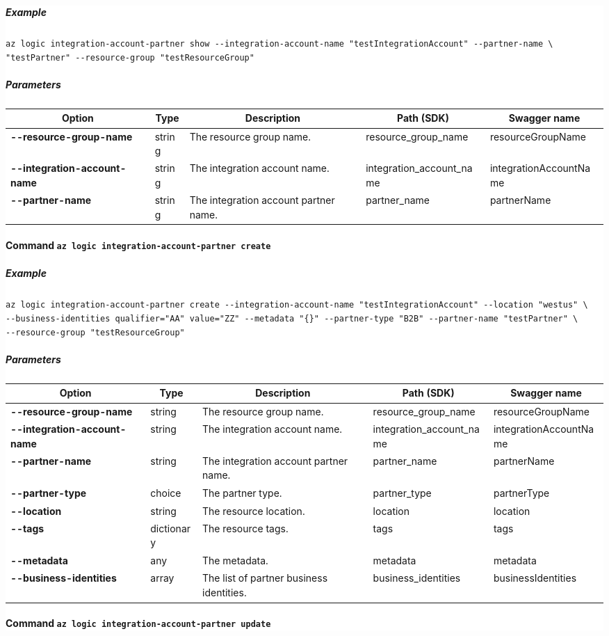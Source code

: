 ##### <a name="ExamplesIntegrationAccountPartnersGet">Example</a>
```
az logic integration-account-partner show --integration-account-name "testIntegrationAccount" --partner-name \
"testPartner" --resource-group "testResourceGroup"
```
##### <a name="ParametersIntegrationAccountPartnersGet">Parameters</a> 
|Option|Type|Description|Path (SDK)|Swagger name|
|------|----|-----------|----------|------------|
|**--resource-group-name**|string|The resource group name.|resource_group_name|resourceGroupName|
|**--integration-account-name**|string|The integration account name.|integration_account_name|integrationAccountName|
|**--partner-name**|string|The integration account partner name.|partner_name|partnerName|

#### <a name="IntegrationAccountPartnersCreateOrUpdate#Create">Command `az logic integration-account-partner create`</a>

##### <a name="ExamplesIntegrationAccountPartnersCreateOrUpdate#Create">Example</a>
```
az logic integration-account-partner create --integration-account-name "testIntegrationAccount" --location "westus" \
--business-identities qualifier="AA" value="ZZ" --metadata "{}" --partner-type "B2B" --partner-name "testPartner" \
--resource-group "testResourceGroup"
```
##### <a name="ParametersIntegrationAccountPartnersCreateOrUpdate#Create">Parameters</a> 
|Option|Type|Description|Path (SDK)|Swagger name|
|------|----|-----------|----------|------------|
|**--resource-group-name**|string|The resource group name.|resource_group_name|resourceGroupName|
|**--integration-account-name**|string|The integration account name.|integration_account_name|integrationAccountName|
|**--partner-name**|string|The integration account partner name.|partner_name|partnerName|
|**--partner-type**|choice|The partner type.|partner_type|partnerType|
|**--location**|string|The resource location.|location|location|
|**--tags**|dictionary|The resource tags.|tags|tags|
|**--metadata**|any|The metadata.|metadata|metadata|
|**--business-identities**|array|The list of partner business identities.|business_identities|businessIdentities|

#### <a name="IntegrationAccountPartnersCreateOrUpdate#Update">Command `az logic integration-account-partner update`</a>
